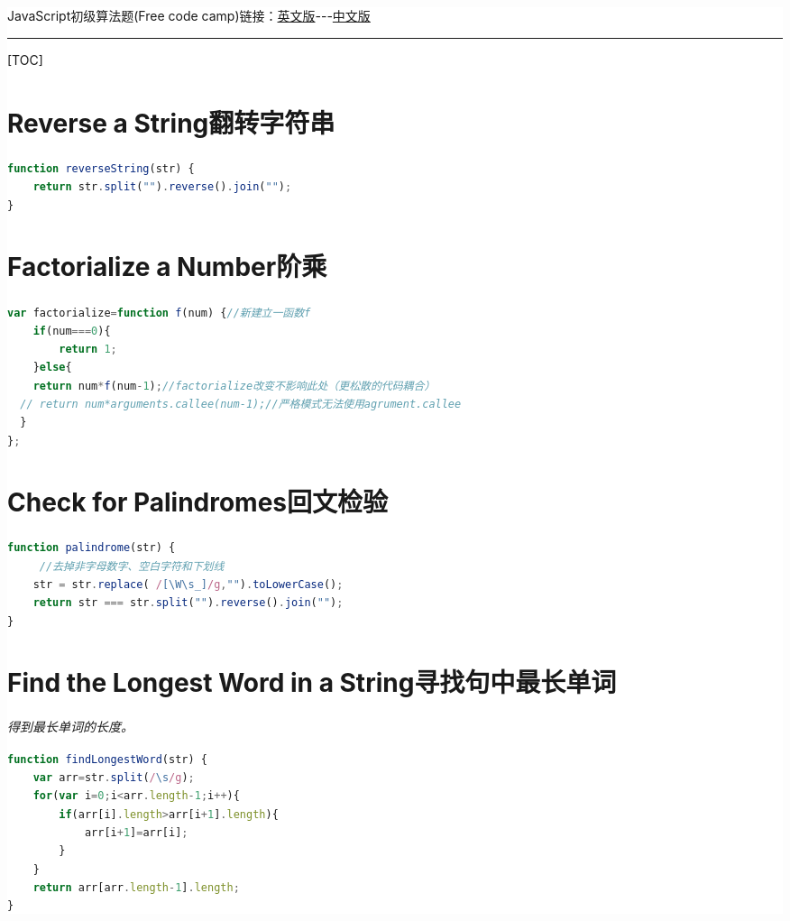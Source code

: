 JavaScript初级算法题(Free code camp)链接：[英文版](http://freecodecamp.com/challenges/get-set-for-our-algorithm-challenges)---[中文版](http://freecodecamp.cn/challenges/get-set-for-our-algorithm-challenges)

---

[TOC]

# Reverse a String翻转字符串

```javascript
function reverseString(str) {
	return str.split("").reverse().join("");
}
```

# Factorialize a Number阶乘

```javascript
var factorialize=function f(num) {//新建立一函数f
    if(num===0){
		return 1;
    }else{
	return num*f(num-1);//factorialize改变不影响此处（更松散的代码耦合）
  // return num*arguments.callee(num-1);//严格模式无法使用agrument.callee
  }
};
```

# Check for Palindromes回文检验

```javascript
function palindrome(str) {
     //去掉非字母数字、空白字符和下划线
    str = str.replace( /[\W\s_]/g,"").toLowerCase();
    return str === str.split("").reverse().join("");
}
```

# Find the Longest Word in a String寻找句中最长单词

*得到最长单词的长度。*

```javascript
function findLongestWord(str) {
	var arr=str.split(/\s/g);
	for(var i=0;i<arr.length-1;i++){
    	if(arr[i].length>arr[i+1].length){
			arr[i+1]=arr[i];
    	}
	}
 	return arr[arr.length-1].length;
}
```
